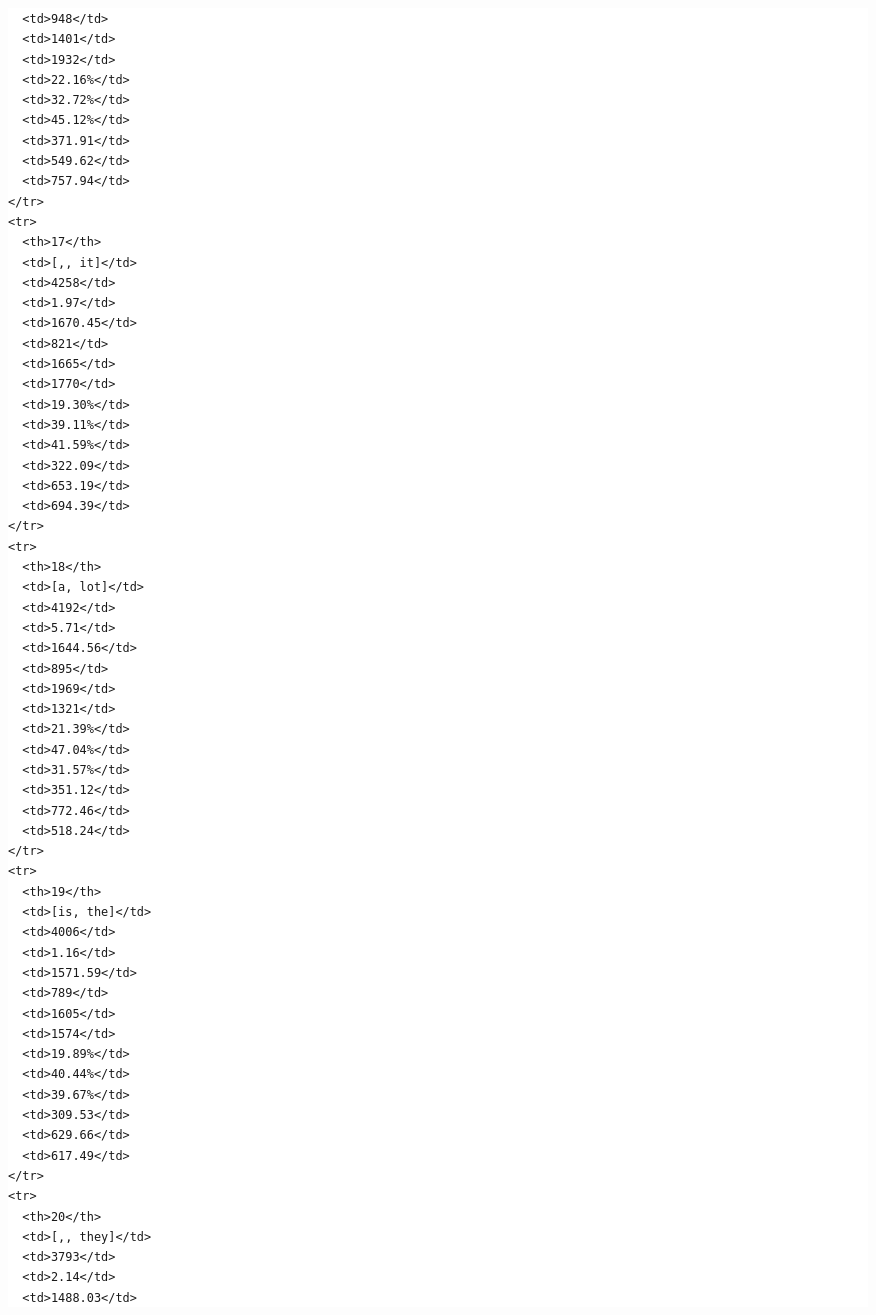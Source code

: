       <td>948</td>
      <td>1401</td>
      <td>1932</td>
      <td>22.16%</td>
      <td>32.72%</td>
      <td>45.12%</td>
      <td>371.91</td>
      <td>549.62</td>
      <td>757.94</td>
    </tr>
    <tr>
      <th>17</th>
      <td>[,, it]</td>
      <td>4258</td>
      <td>1.97</td>
      <td>1670.45</td>
      <td>821</td>
      <td>1665</td>
      <td>1770</td>
      <td>19.30%</td>
      <td>39.11%</td>
      <td>41.59%</td>
      <td>322.09</td>
      <td>653.19</td>
      <td>694.39</td>
    </tr>
    <tr>
      <th>18</th>
      <td>[a, lot]</td>
      <td>4192</td>
      <td>5.71</td>
      <td>1644.56</td>
      <td>895</td>
      <td>1969</td>
      <td>1321</td>
      <td>21.39%</td>
      <td>47.04%</td>
      <td>31.57%</td>
      <td>351.12</td>
      <td>772.46</td>
      <td>518.24</td>
    </tr>
    <tr>
      <th>19</th>
      <td>[is, the]</td>
      <td>4006</td>
      <td>1.16</td>
      <td>1571.59</td>
      <td>789</td>
      <td>1605</td>
      <td>1574</td>
      <td>19.89%</td>
      <td>40.44%</td>
      <td>39.67%</td>
      <td>309.53</td>
      <td>629.66</td>
      <td>617.49</td>
    </tr>
    <tr>
      <th>20</th>
      <td>[,, they]</td>
      <td>3793</td>
      <td>2.14</td>
      <td>1488.03</td>